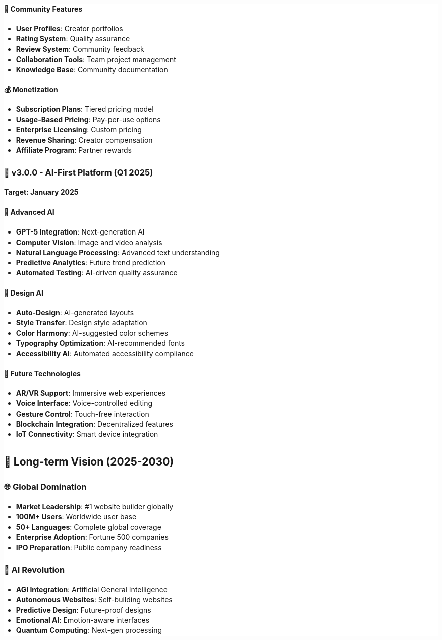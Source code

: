 #### 🤝 Community Features
- **User Profiles**: Creator portfolios
- **Rating System**: Quality assurance
- **Review System**: Community feedback
- **Collaboration Tools**: Team project management
- **Knowledge Base**: Community documentation

#### 💰 Monetization
- **Subscription Plans**: Tiered pricing model
- **Usage-Based Pricing**: Pay-per-use options
- **Enterprise Licensing**: Custom pricing
- **Revenue Sharing**: Creator compensation
- **Affiliate Program**: Partner rewards

### 🚀 v3.0.0 - AI-First Platform (Q1 2025)
**Target: January 2025**

#### 🧠 Advanced AI
- **GPT-5 Integration**: Next-generation AI
- **Computer Vision**: Image and video analysis
- **Natural Language Processing**: Advanced text understanding
- **Predictive Analytics**: Future trend prediction
- **Automated Testing**: AI-driven quality assurance

#### 🎨 Design AI
- **Auto-Design**: AI-generated layouts
- **Style Transfer**: Design style adaptation
- **Color Harmony**: AI-suggested color schemes
- **Typography Optimization**: AI-recommended fonts
- **Accessibility AI**: Automated accessibility compliance

#### 🔮 Future Technologies
- **AR/VR Support**: Immersive web experiences
- **Voice Interface**: Voice-controlled editing
- **Gesture Control**: Touch-free interaction
- **Blockchain Integration**: Decentralized features
- **IoT Connectivity**: Smart device integration

## 🎯 Long-term Vision (2025-2030)

### 🌐 Global Domination
- **Market Leadership**: #1 website builder globally
- **100M+ Users**: Worldwide user base
- **50+ Languages**: Complete global coverage
- **Enterprise Adoption**: Fortune 500 companies
- **IPO Preparation**: Public company readiness

### 🤖 AI Revolution
- **AGI Integration**: Artificial General Intelligence
- **Autonomous Websites**: Self-building websites
- **Predictive Design**: Future-proof designs
- **Emotional AI**: Emotion-aware interfaces
- **Quantum Computing**: Next-gen processing
